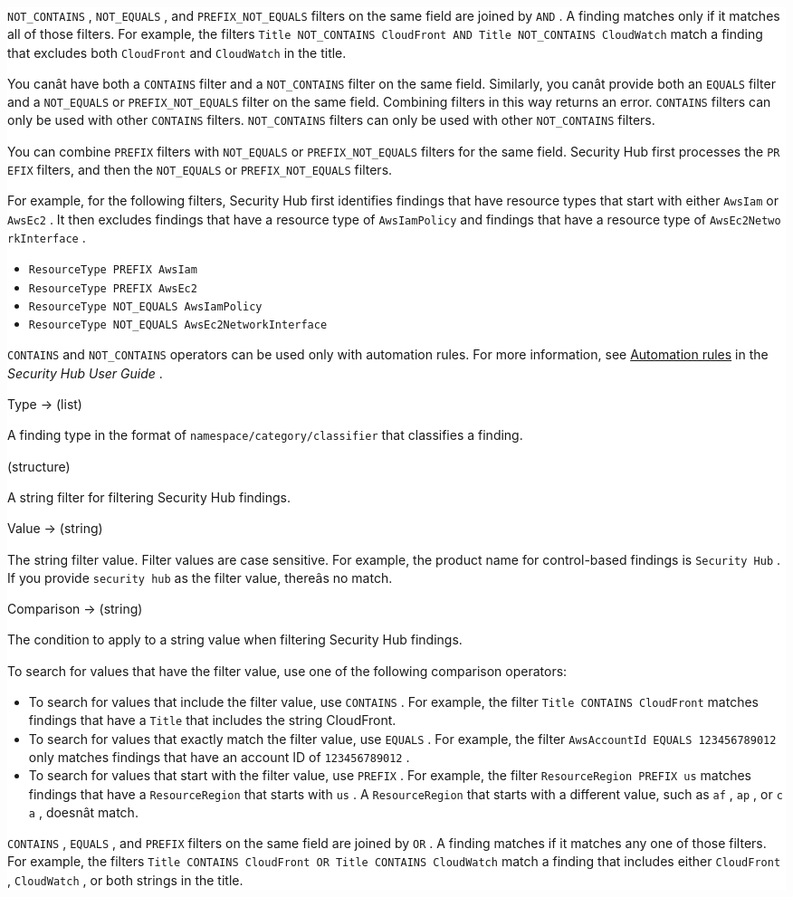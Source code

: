 `NOT_CONTAINS` , `NOT_EQUALS` , and `PREFIX_NOT_EQUALS` filters on the same field are joined by `AND` . A finding matches only if it matches all of those filters. For example, the filters `Title NOT_CONTAINS CloudFront AND Title NOT_CONTAINS CloudWatch` match a finding that excludes both `CloudFront` and `CloudWatch` in the title.

You canât have both a `CONTAINS` filter and a `NOT_CONTAINS` filter on the same field. Similarly, you canât provide both an `EQUALS` filter and a `NOT_EQUALS` or `PREFIX_NOT_EQUALS` filter on the same field. Combining filters in this way returns an error. `CONTAINS` filters can only be used with other `CONTAINS` filters. `NOT_CONTAINS` filters can only be used with other `NOT_CONTAINS` filters.

You can combine `PREFIX` filters with `NOT_EQUALS` or `PREFIX_NOT_EQUALS` filters for the same field. Security Hub first processes the `PREFIX` filters, and then the `NOT_EQUALS` or `PREFIX_NOT_EQUALS` filters.

For example, for the following filters, Security Hub first identifies findings that have resource types that start with either `AwsIam` or `AwsEc2` . It then excludes findings that have a resource type of `AwsIamPolicy` and findings that have a resource type of `AwsEc2NetworkInterface` .

- `ResourceType PREFIX AwsIam`
- `ResourceType PREFIX AwsEc2`
- `ResourceType NOT_EQUALS AwsIamPolicy`
- `ResourceType NOT_EQUALS AwsEc2NetworkInterface`

`CONTAINS` and `NOT_CONTAINS` operators can be used only with automation rules. For more information, see [Automation rules](https://docs.aws.amazon.com/securityhub/latest/userguide/automation-rules.html) in the *Security Hub User Guide* .

Type -> (list)

A finding type in the format of `namespace/category/classifier` that classifies a finding.

(structure)

A string filter for filtering Security Hub findings.

Value -> (string)

The string filter value. Filter values are case sensitive. For example, the product name for control-based findings is `Security Hub` . If you provide `security hub` as the filter value, thereâs no match.

Comparison -> (string)

The condition to apply to a string value when filtering Security Hub findings.

To search for values that have the filter value, use one of the following comparison operators:

- To search for values that include the filter value, use `CONTAINS` . For example, the filter `Title CONTAINS CloudFront` matches findings that have a `Title` that includes the string CloudFront.
- To search for values that exactly match the filter value, use `EQUALS` . For example, the filter `AwsAccountId EQUALS 123456789012` only matches findings that have an account ID of `123456789012` .
- To search for values that start with the filter value, use `PREFIX` . For example, the filter `ResourceRegion PREFIX us` matches findings that have a `ResourceRegion` that starts with `us` . A `ResourceRegion` that starts with a different value, such as `af` , `ap` , or `ca` , doesnât match.

`CONTAINS` , `EQUALS` , and `PREFIX` filters on the same field are joined by `OR` . A finding matches if it matches any one of those filters. For example, the filters `Title CONTAINS CloudFront OR Title CONTAINS CloudWatch` match a finding that includes either `CloudFront` , `CloudWatch` , or both strings in the title.
